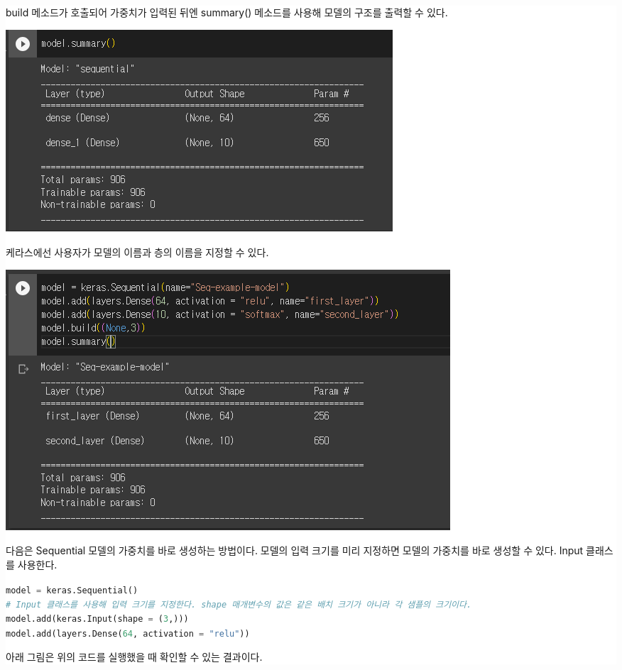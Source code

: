 build 메소드가 호출되어 가중치가 입력된 뒤엔 summary() 메소드를 사용해 모델의 구조를 출력할 수 있다. 

![4](/assets/img/study/deep/ch07/seq_summary.PNG)

케라스에선 사용자가 모델의 이름과 층의 이름을 지정할 수 있다. 

![5](/assets/img/study/deep/ch07/seq_parameter.PNG)

다음은 Sequential 모델의 가중치를 바로 생성하는 방법이다. 모델의 입력 크기를 미리 지정하면 모델의 가중치를 바로 생성할 수 있다. Input 클래스를 사용한다.

~~~py
model = keras.Sequential()
# Input 클래스를 사용해 입력 크기를 지정한다. shape 매개변수의 값은 같은 배치 크기가 아니라 각 샘플의 크기이다.
model.add(keras.Input(shape = (3,)))
model.add(layers.Dense(64, activation = "relu"))
~~~

아래 그림은 위의 코드를 실행했을 때 확인할 수 있는 결과이다.